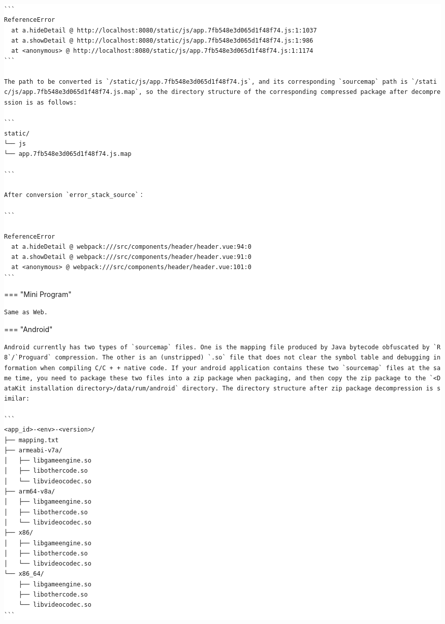     ```
    ReferenceError
      at a.hideDetail @ http://localhost:8080/static/js/app.7fb548e3d065d1f48f74.js:1:1037
      at a.showDetail @ http://localhost:8080/static/js/app.7fb548e3d065d1f48f74.js:1:986
      at <anonymous> @ http://localhost:8080/static/js/app.7fb548e3d065d1f48f74.js:1:1174
    ```

    The path to be converted is `/static/js/app.7fb548e3d065d1f48f74.js`, and its corresponding `sourcemap` path is `/static/js/app.7fb548e3d065d1f48f74.js.map`, so the directory structure of the corresponding compressed package after decompression is as follows:

    ```
    static/
    └── js
    └── app.7fb548e3d065d1f48f74.js.map

    ```

    After conversion `error_stack_source`：

    ```

    ReferenceError
      at a.hideDetail @ webpack:///src/components/header/header.vue:94:0
      at a.showDetail @ webpack:///src/components/header/header.vue:91:0
      at <anonymous> @ webpack:///src/components/header/header.vue:101:0
    ```

=== "Mini Program"

    Same as Web.

=== "Android"

    Android currently has two types of `sourcemap` files. One is the mapping file produced by Java bytecode obfuscated by `R8`/`Proguard` compression. The other is an (unstripped) `.so` file that does not clear the symbol table and debugging information when compiling C/C + + native code. If your android application contains these two `sourcemap` files at the same time, you need to package these two files into a zip package when packaging, and then copy the zip package to the `<DataKit installation directory>/data/rum/android` directory. The directory structure after zip package decompression is similar:

    ```
    <app_id>-<env>-<version>/
    ├── mapping.txt
    ├── armeabi-v7a/
    │   ├── libgameengine.so
    │   ├── libothercode.so
    │   └── libvideocodec.so
    ├── arm64-v8a/
    │   ├── libgameengine.so
    │   ├── libothercode.so
    │   └── libvideocodec.so
    ├── x86/
    │   ├── libgameengine.so
    │   ├── libothercode.so
    │   └── libvideocodec.so
    └── x86_64/
        ├── libgameengine.so
        ├── libothercode.so
        └── libvideocodec.so
    ```

